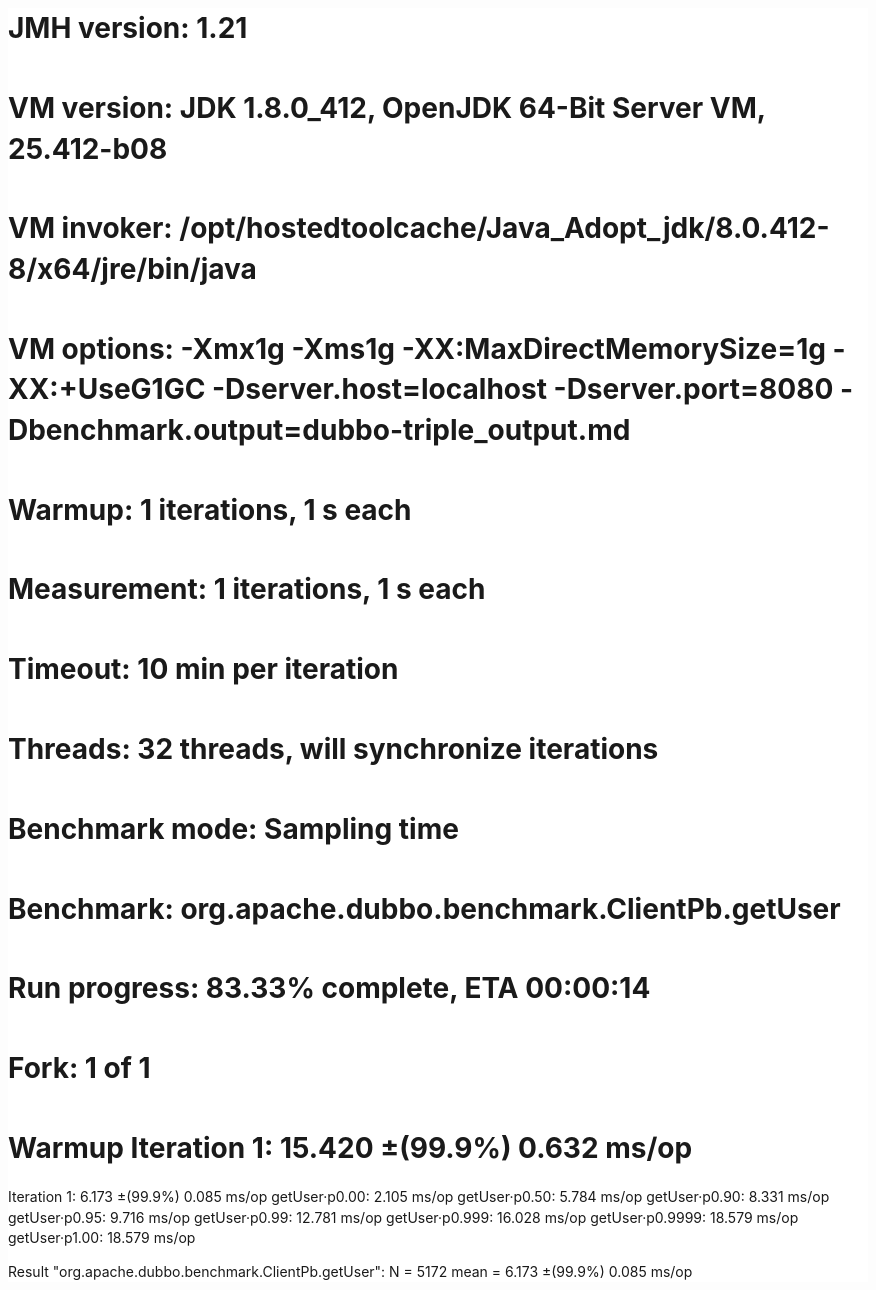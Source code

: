 # JMH version: 1.21
# VM version: JDK 1.8.0_412, OpenJDK 64-Bit Server VM, 25.412-b08
# VM invoker: /opt/hostedtoolcache/Java_Adopt_jdk/8.0.412-8/x64/jre/bin/java
# VM options: -Xmx1g -Xms1g -XX:MaxDirectMemorySize=1g -XX:+UseG1GC -Dserver.host=localhost -Dserver.port=8080 -Dbenchmark.output=dubbo-triple_output.md
# Warmup: 1 iterations, 1 s each
# Measurement: 1 iterations, 1 s each
# Timeout: 10 min per iteration
# Threads: 32 threads, will synchronize iterations
# Benchmark mode: Sampling time
# Benchmark: org.apache.dubbo.benchmark.ClientPb.getUser

# Run progress: 83.33% complete, ETA 00:00:14
# Fork: 1 of 1
# Warmup Iteration   1: 15.420 ±(99.9%) 0.632 ms/op
Iteration   1: 6.173 ±(99.9%) 0.085 ms/op
                 getUser·p0.00:   2.105 ms/op
                 getUser·p0.50:   5.784 ms/op
                 getUser·p0.90:   8.331 ms/op
                 getUser·p0.95:   9.716 ms/op
                 getUser·p0.99:   12.781 ms/op
                 getUser·p0.999:  16.028 ms/op
                 getUser·p0.9999: 18.579 ms/op
                 getUser·p1.00:   18.579 ms/op



Result "org.apache.dubbo.benchmark.ClientPb.getUser":
  N = 5172
  mean =      6.173 ±(99.9%) 0.085 ms/op
